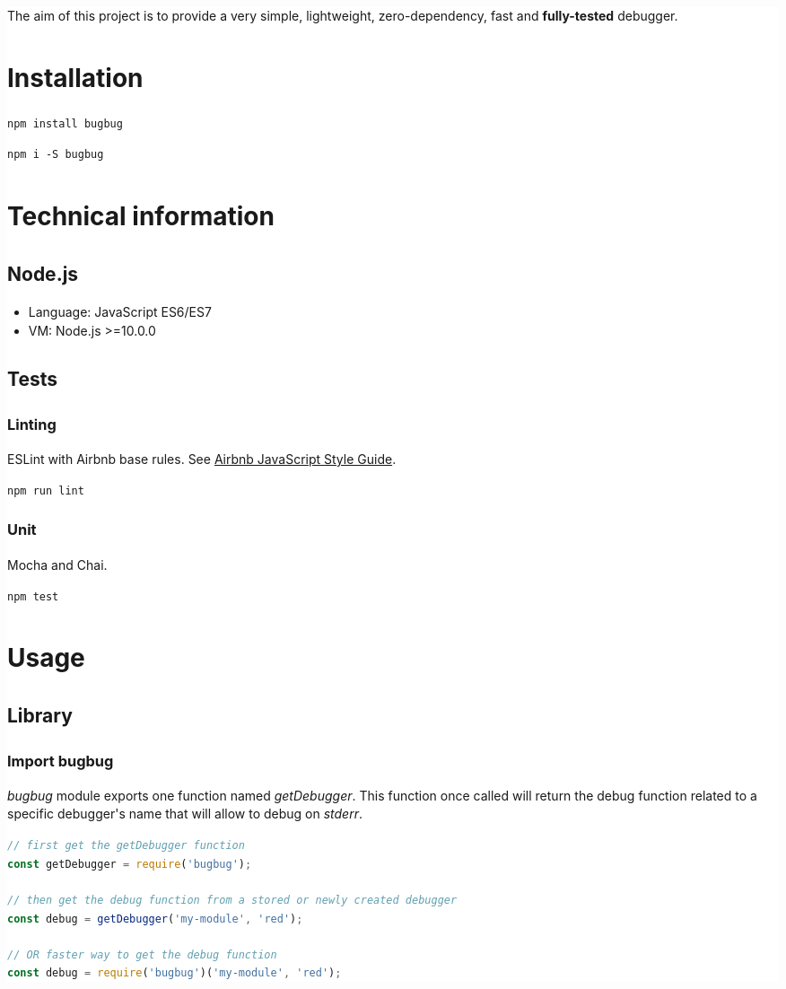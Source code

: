 The aim of this project is to provide a very simple, lightweight, zero-dependency, fast and **fully-tested** debugger.

# Installation

`npm install bugbug`

`npm i -S bugbug`

# Technical information

## Node.js

- Language: JavaScript ES6/ES7
- VM: Node.js >=10.0.0

## Tests

### Linting

ESLint with Airbnb base rules. See [Airbnb JavaScript Style Guide](https://github.com/airbnb/javascript).

`npm run lint`

### Unit

Mocha and Chai.

`npm test`

# Usage

## Library

### Import bugbug

*bugbug* module exports one function named *getDebugger*. This function once called will return the debug function related to a specific debugger's name that will allow to debug on *stderr*.

```javascript
// first get the getDebugger function
const getDebugger = require('bugbug');

// then get the debug function from a stored or newly created debugger
const debug = getDebugger('my-module', 'red');

// OR faster way to get the debug function
const debug = require('bugbug')('my-module', 'red');
```
